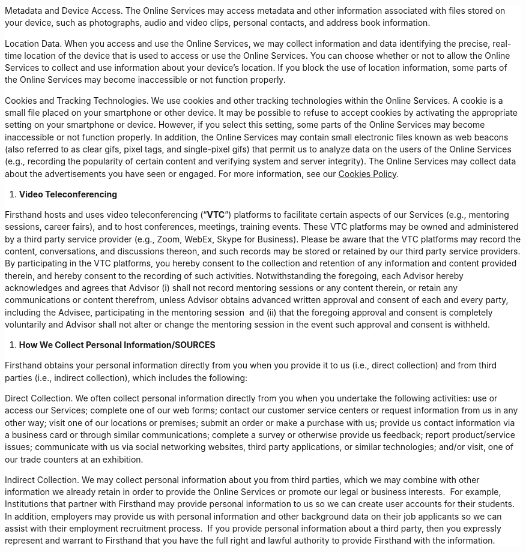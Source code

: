 Metadata and Device Access. The Online Services may access metadata and other information associated with files stored on your device, such as photographs, audio and video clips, personal contacts, and address book information.

Location Data. When you access and use the Online Services, we may collect information and data identifying the precise, real-time location of the device that is used to access or use the Online Services. You can choose whether or not to allow the Online Services to collect and use information about your device’s location. If you block the use of location information, some parts of the Online Services may become inaccessible or not function properly.

Cookies and Tracking Technologies. We use cookies and other tracking technologies within the Online Services. A cookie is a small file placed on your smartphone or other device. It may be possible to refuse to accept cookies by activating the appropriate setting on your smartphone or device. However, if you select this setting, some parts of the Online Services may become inaccessible or not function properly. In addition, the Online Services may contain small electronic files known as web beacons (also referred to as clear gifs, pixel tags, and single-pixel gifs) that permit us to analyze data on the users of the Online Services (e.g., recording the popularity of certain content and verifying system and server integrity). The Online Services may collect data about the advertisements you have seen or engaged. For more information, see our [Cookies Policy](#).

1. **Video Teleconferencing**

Firsthand hosts and uses video teleconferencing (“**VTC**”) platforms to facilitate certain aspects of our Services (e.g., mentoring sessions, career fairs), and to host conferences, meetings, training events. These VTC platforms may be owned and administered by a third party service provider (e.g., Zoom, WebEx, Skype for Business). Please be aware that the VTC platforms may record the content, conversations, and discussions thereon, and such records may be stored or retained by our third party service providers. By participating in the VTC platforms, you hereby consent to the collection and retention of any information and content provided therein, and hereby consent to the recording of such activities. Notwithstanding the foregoing, each Advisor hereby acknowledges and agrees that Advisor (i) shall not record mentoring sessions or any content therein, or retain any communications or content therefrom, unless Advisor obtains advanced written approval and consent of each and every party, including the Advisee, participating in the mentoring session  and (ii) that the foregoing approval and consent is completely voluntarily and Advisor shall not alter or change the mentoring session in the event such approval and consent is withheld.

1. **How We Collect Personal Information/SOURCES**

Firsthand obtains your personal information directly from you when you provide it to us (i.e., direct collection) and from third parties (i.e., indirect collection), which includes the following:

Direct Collection. We often collect personal information directly from you when you undertake the following activities: use or access our Services; complete one of our web forms; contact our customer service centers or request information from us in any other way; visit one of our locations or premises; submit an order or make a purchase with us; provide us contact information via a business card or through similar communications; complete a survey or otherwise provide us feedback; report product/service issues; communicate with us via social networking websites, third party applications, or similar technologies; and/or visit, one of our trade counters at an exhibition.

Indirect Collection. We may collect personal information about you from third parties, which we may combine with other information we already retain in order to provide the Online Services or promote our legal or business interests.  For example, Institutions that partner with Firsthand may provide personal information to us so we can create user accounts for their students. In addition, employers may provide us with personal information and other background data on their job applicants so we can assist with their employment recruitment process.  If you provide personal information about a third party, then you expressly represent and warrant to Firsthand that you have the full right and lawful authority to provide Firsthand with the information.
